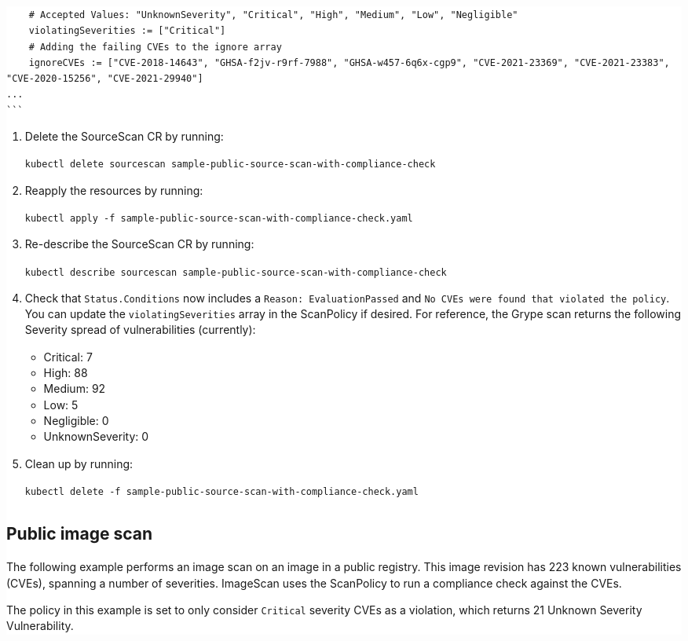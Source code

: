        # Accepted Values: "UnknownSeverity", "Critical", "High", "Medium", "Low", "Negligible"
        violatingSeverities := ["Critical"]
        # Adding the failing CVEs to the ignore array
        ignoreCVEs := ["CVE-2018-14643", "GHSA-f2jv-r9rf-7988", "GHSA-w457-6q6x-cgp9", "CVE-2021-23369", "CVE-2021-23383", "CVE-2020-15256", "CVE-2021-29940"]
    ...
    ```

1. Delete the SourceScan CR by running:

    ```
    kubectl delete sourcescan sample-public-source-scan-with-compliance-check
    ```

1. Reapply the resources by running:

    ```
    kubectl apply -f sample-public-source-scan-with-compliance-check.yaml
    ```

1. Re-describe the SourceScan CR by running:

    ```
    kubectl describe sourcescan sample-public-source-scan-with-compliance-check
    ```

1. Check that `Status.Conditions` now includes a `Reason: EvaluationPassed` and
`No CVEs were found that violated the policy`.
You can update the `violatingSeverities` array in the ScanPolicy if desired. For reference, the
Grype scan returns the following Severity spread of vulnerabilities (currently):

    * Critical: 7
    * High: 88
    * Medium: 92
    * Low: 5
    * Negligible: 0
    * UnknownSeverity: 0

1.  Clean up by running:

    ```
    kubectl delete -f sample-public-source-scan-with-compliance-check.yaml
    ```

## <a id="public-image-scan"></a> Public image scan

The following example performs an image scan on an image in a public registry.
This image revision has 223 known vulnerabilities (CVEs), spanning a number of severities.
ImageScan uses the ScanPolicy to run a compliance check against the CVEs.

The policy in this example is set to only consider `Critical` severity CVEs as a violation, which
returns 21 Unknown Severity Vulnerability.
